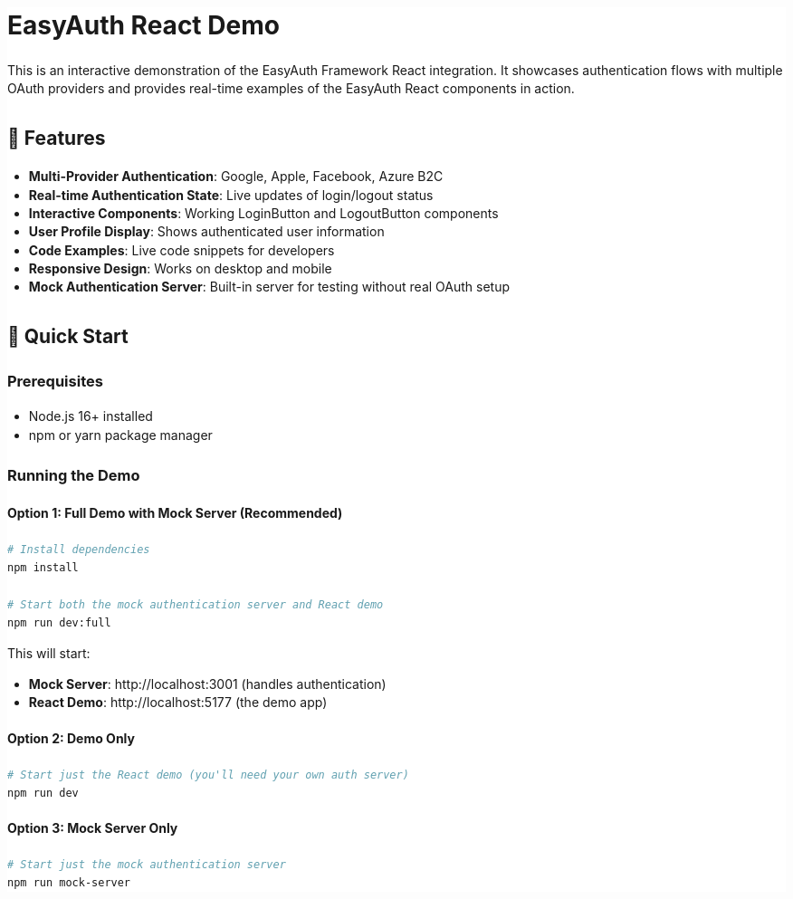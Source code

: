 # EasyAuth React Demo

This is an interactive demonstration of the EasyAuth Framework React integration. It showcases authentication flows with multiple OAuth providers and provides real-time examples of the EasyAuth React components in action.

## 🎯 Features

- **Multi-Provider Authentication**: Google, Apple, Facebook, Azure B2C
- **Real-time Authentication State**: Live updates of login/logout status
- **Interactive Components**: Working LoginButton and LogoutButton components
- **User Profile Display**: Shows authenticated user information
- **Code Examples**: Live code snippets for developers
- **Responsive Design**: Works on desktop and mobile
- **Mock Authentication Server**: Built-in server for testing without real OAuth setup

## 🚀 Quick Start

### Prerequisites

- Node.js 16+ installed
- npm or yarn package manager

### Running the Demo

#### Option 1: Full Demo with Mock Server (Recommended)

```bash
# Install dependencies
npm install

# Start both the mock authentication server and React demo
npm run dev:full
```

This will start:
- **Mock Server**: http://localhost:3001 (handles authentication)
- **React Demo**: http://localhost:5177 (the demo app)

#### Option 2: Demo Only

```bash
# Start just the React demo (you'll need your own auth server)
npm run dev
```

#### Option 3: Mock Server Only

```bash
# Start just the mock authentication server
npm run mock-server
```
